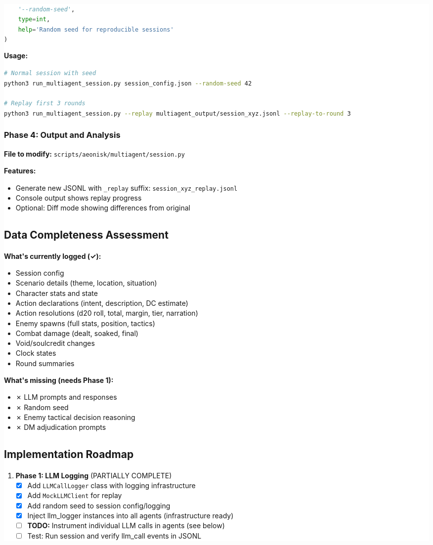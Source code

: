 ```python
    '--random-seed',
    type=int,
    help='Random seed for reproducible sessions'
)
```

**Usage:**
```bash
# Normal session with seed
python3 run_multiagent_session.py session_config.json --random-seed 42

# Replay first 3 rounds
python3 run_multiagent_session.py --replay multiagent_output/session_xyz.jsonl --replay-to-round 3
```

### Phase 4: Output and Analysis
**File to modify:** `scripts/aeonisk/multiagent/session.py`

**Features:**
- Generate new JSONL with `_replay` suffix: `session_xyz_replay.jsonl`
- Console output shows replay progress
- Optional: Diff mode showing differences from original

## Data Completeness Assessment

**What's currently logged (✓):**
- Session config
- Scenario details (theme, location, situation)
- Character stats and state
- Action declarations (intent, description, DC estimate)
- Action resolutions (d20 roll, total, margin, tier, narration)
- Enemy spawns (full stats, position, tactics)
- Combat damage (dealt, soaked, final)
- Void/soulcredit changes
- Clock states
- Round summaries

**What's missing (needs Phase 1):**
- ✗ LLM prompts and responses
- ✗ Random seed
- ✗ Enemy tactical decision reasoning
- ✗ DM adjudication prompts

## Implementation Roadmap

1. **Phase 1: LLM Logging** (PARTIALLY COMPLETE)
   - [x] Add `LLMCallLogger` class with logging infrastructure
   - [x] Add `MockLLMClient` for replay
   - [x] Add random seed to session config/logging
   - [x] Inject llm_logger instances into all agents (infrastructure ready)
   - [ ] **TODO:** Instrument individual LLM calls in agents (see below)
   - [ ] Test: Run session and verify llm_call events in JSONL

